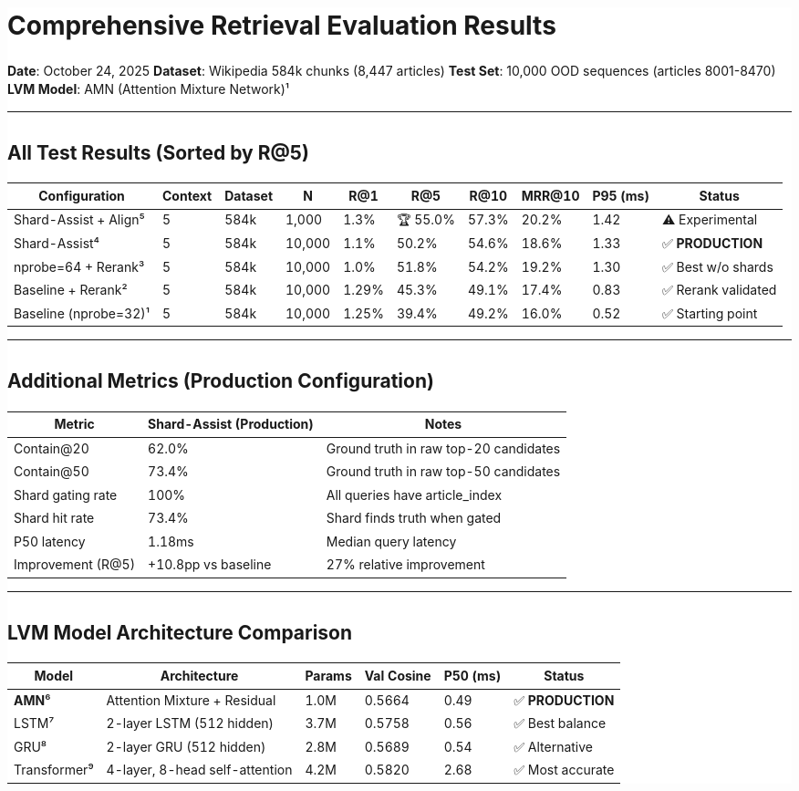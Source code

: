 # Comprehensive Retrieval Evaluation Results
**Date**: October 24, 2025
**Dataset**: Wikipedia 584k chunks (8,447 articles)
**Test Set**: 10,000 OOD sequences (articles 8001-8470)
**LVM Model**: AMN (Attention Mixture Network)¹

---

## All Test Results (Sorted by R@5)

| Configuration           | Context | Dataset | N      | R@1   | R@5       | R@10  | MRR@10 | P95 (ms) | Status              |
|-------------------------|---------|---------|--------|-------|-----------|-------|--------|----------|---------------------|
| Shard-Assist + Align⁵   | 5       | 584k    | 1,000  | 1.3%  | 🏆 55.0%  | 57.3% | 20.2%  | 1.42     | ⚠️ Experimental      |
| Shard-Assist⁴           | 5       | 584k    | 10,000 | 1.1%  | 50.2%     | 54.6% | 18.6%  | 1.33     | ✅ **PRODUCTION**    |
| nprobe=64 + Rerank³     | 5       | 584k    | 10,000 | 1.0%  | 51.8%     | 54.2% | 19.2%  | 1.30     | ✅ Best w/o shards   |
| Baseline + Rerank²      | 5       | 584k    | 10,000 | 1.29% | 45.3%     | 49.1% | 17.4%  | 0.83     | ✅ Rerank validated  |
| Baseline (nprobe=32)¹   | 5       | 584k    | 10,000 | 1.25% | 39.4%     | 49.2% | 16.0%  | 0.52     | ✅ Starting point    |

---

## Additional Metrics (Production Configuration)

| Metric              | Shard-Assist (Production) | Notes                                    |
|---------------------|---------------------------|------------------------------------------|
| Contain@20          | 62.0%                     | Ground truth in raw top-20 candidates    |
| Contain@50          | 73.4%                     | Ground truth in raw top-50 candidates    |
| Shard gating rate   | 100%                      | All queries have article_index           |
| Shard hit rate      | 73.4%                     | Shard finds truth when gated             |
| P50 latency         | 1.18ms                    | Median query latency                     |
| Improvement (R@5)   | +10.8pp vs baseline       | 27% relative improvement                 |

---

## LVM Model Architecture Comparison

| Model          | Architecture                              | Params | Val Cosine | P50 (ms) | Status           |
|----------------|-------------------------------------------|--------|------------|----------|------------------|
| **AMN**⁶       | Attention Mixture + Residual              | 1.0M   | 0.5664     | 0.49     | ✅ **PRODUCTION** |
| LSTM⁷          | 2-layer LSTM (512 hidden)                 | 3.7M   | 0.5758     | 0.56     | ✅ Best balance   |
| GRU⁸           | 2-layer GRU (512 hidden)                  | 2.8M   | 0.5689     | 0.54     | ✅ Alternative    |
| Transformer⁹   | 4-layer, 8-head self-attention            | 4.2M   | 0.5820     | 2.68     | ✅ Most accurate  |
